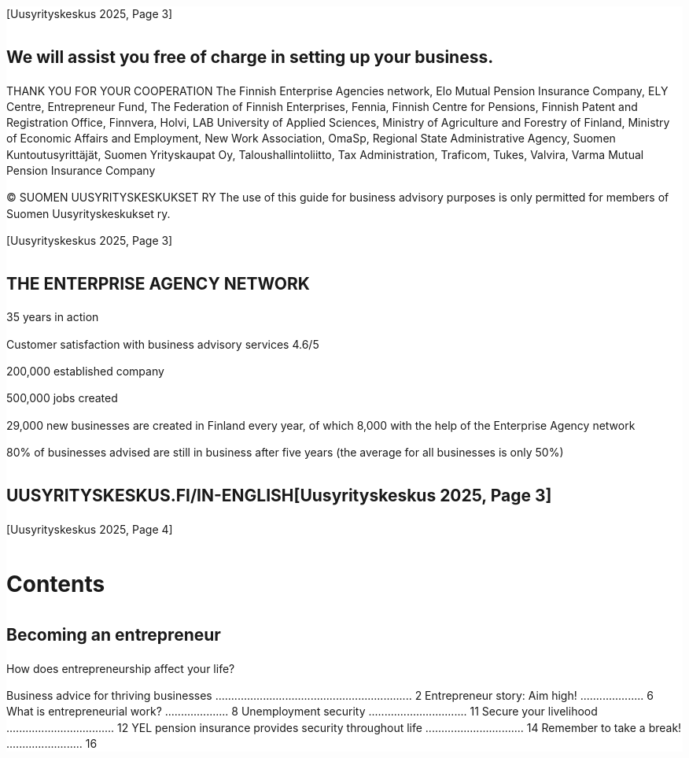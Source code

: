 [Uusyrityskeskus 2025, Page 3]
## We will assist you free of charge in setting up your business.

THANK YOU FOR YOUR COOPERATION
The Finnish Enterprise Agencies network, Elo Mutual Pension Insurance Company, ELY Centre, Entrepreneur Fund, The Federation of Finnish Enterprises, Fennia, Finnish Centre for Pensions, Finnish Patent and Registration Office, Finnvera, Holvi, LAB University of Applied Sciences, Ministry of Agriculture and Forestry of Finland, Ministry of Economic Affairs and Employment, New Work Association, OmaSp, Regional State Administrative Agency, Suomen Kuntoutusyrittäjät, Suomen Yrityskaupat Oy, Taloushallintoliitto, Tax Administration, Traficom, Tukes, Valvira, Varma Mutual Pension Insurance Company

© SUOMEN UUSYRITYSKESKUKSET RY
The use of this guide for business advisory purposes is only permitted for members of Suomen Uusyrityskeskukset ry.

[Uusyrityskeskus 2025, Page 3]
## THE ENTERPRISE AGENCY NETWORK

35 years in action

Customer satisfaction with business advisory services
4.6/5

200,000 established company

500,000 jobs created

29,000 new businesses are created in Finland every year, of which 8,000 with the help of the Enterprise Agency network

80% of businesses advised are still in business after five years (the average for all businesses is only 50%)

UUSYRITYSKESKUS.FI/IN-ENGLISH[Uusyrityskeskus 2025, Page 3]
----------
[Uusyrityskeskus 2025, Page 4]

# Contents

## Becoming an entrepreneur

How does entrepreneurship affect your life?

Business advice for thriving businesses .............................................................. 2
Entrepreneur story: Aim high! .................... 6
What is entrepreneurial work? .................... 8
Unemployment security ............................... 11
Secure your livelihood .................................. 12
YEL pension insurance provides security throughout life ............................... 14
Remember to take a break! ........................ 16

